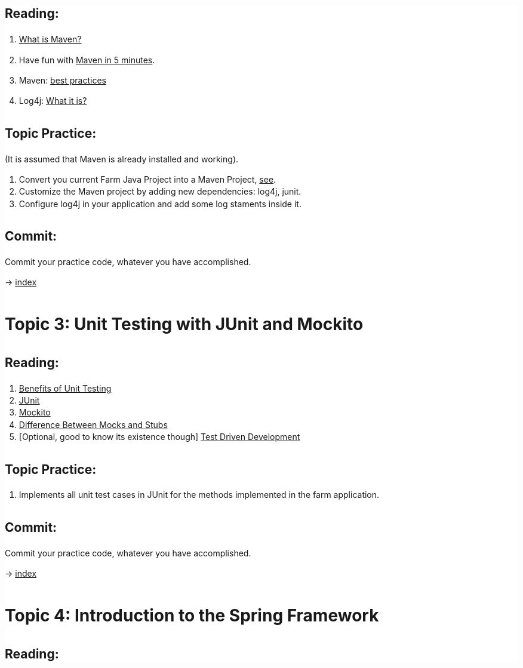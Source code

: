 ## Reading:
1. [What is Maven?](http://maven.apache.org/what-is-maven.html)

2. Have fun with [Maven in 5 minutes](http://maven.apache.org/guides/getting-started/maven-in-five-minutes.html). 

3. Maven: [best practices](http://books.sonatype.com/mvnref-book/reference/pom-relationships-sect-pom-best-practice.html)

4.  Log4j: [What it is?](https://www.java4s.com/log4j-tutorials/)

## Topic Practice:

(It is assumed that Maven is already installed and working).

1. Convert you current Farm Java Project into a Maven Project, [see](https://www.jetbrains.com/help/idea/convert-a-regular-project-into-a-maven-project.html).
2. Customize the Maven project by adding new dependencies: log4j, junit.
3. Configure log4j in your application and add some log staments inside it.

## Commit:

Commit your practice code, whatever you have accomplished.

→ [index](#index)

# Topic 3: Unit Testing with JUnit and Mockito

## Reading:
1. [Benefits of Unit Testing](https://dzone.com/articles/top-8-benefits-of-unit-testing)
2. [JUnit](https://junit.org/junit4/cookbook.html)
3. [Mockito](https://site.mockito.org/)
4. [Difference Between Mocks and Stubs](https://martinfowler.com/articles/mocksArentStubs.html)
5. [Optional, good to know its existence though] [Test Driven Development](http://technologyconversations.com/2013/12/24/test-driven-development-tdd-best-practices-using-java-examples-2/)

## Topic Practice:

1. Implements all unit test cases in JUnit for the methods implemented in the farm application.

## Commit:

Commit your practice code, whatever you have accomplished.

→ [index](#index)

# Topic 4: Introduction to the Spring Framework

## Reading:
